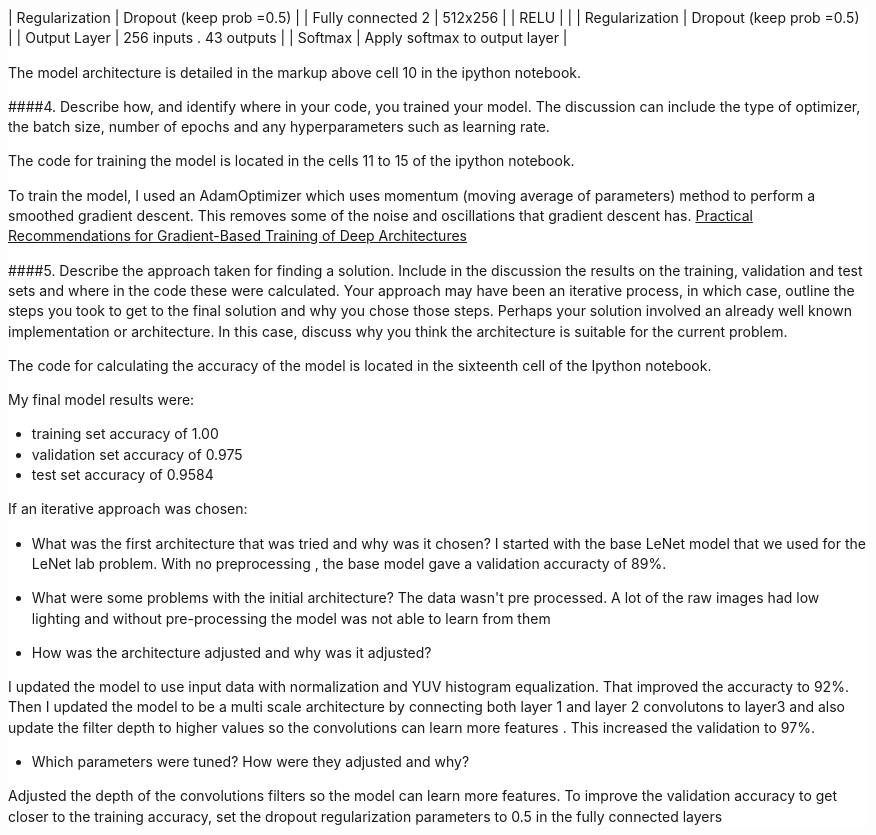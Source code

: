 | Regularization	   	| Dropout (keep prob =0.5)  											|
| Fully connected 2		| 512x256     															|
| RELU					|																		|
| Regularization	   	| Dropout (keep prob =0.5)  											|
| Output Layer			| 256 inputs . 43 outputs 												|
| Softmax				| Apply softmax to output layer											|

 
The model architecture is detailed in the markup above cell 10 in the ipython notebook.


####4. Describe how, and identify where in your code, you trained your model. The discussion can include the type of optimizer, the batch size, number of epochs and any hyperparameters such as learning rate.

The code for training the model is located in the cells 11 to 15 of the ipython notebook. 

To train the model, I used an AdamOptimizer which uses momentum (moving average of parameters) method to perform a smoothed gradient descent. This removes some of the noise and oscillations that gradient descent has. [Practical Recommendations for Gradient-Based Training of Deep Architectures](  https://arxiv.org/pdf/1206.5533.pdf)

####5. Describe the approach taken for finding a solution. Include in the discussion the results on the training, validation and test sets and where in the code these were calculated. Your approach may have been an iterative process, in which case, outline the steps you took to get to the final solution and why you chose those steps. Perhaps your solution involved an already well known implementation or architecture. In this case, discuss why you think the architecture is suitable for the current problem.

The code for calculating the accuracy of the model is located in the sixteenth cell of the Ipython notebook.

My final model results were:
* training set accuracy of 1.00
* validation set accuracy of 0.975
* test set accuracy of 0.9584

If an iterative approach was chosen:
* What was the first architecture that was tried and why was it chosen?
I started with the base LeNet model that we used for the LeNet lab problem. With no preprocessing , the base model gave a validation accuracty of 89%.  

* What were some problems with the initial architecture?
The data wasn't pre processed.  A lot of the raw images had low lighting and without pre-processing the model was not able to learn from them

* How was the architecture adjusted and why was it adjusted? 
<p>I updated the model to use input data with normalization and YUV histogram equalization. That improved the accuracty to 92%. Then I updated the model to be a multi scale architecture by connecting both layer 1 and layer 2 convolutons to layer3 and also update the filter depth to higher values so the convolutions can learn more features . This increased the validation to 97%.</p>

* Which parameters were tuned? How were they adjusted and why?
<p>Adjusted the depth of the convolutions filters so the model can learn more features. To improve the validation accuracy to get closer to the training accuracy, set the dropout regularization parameters to 0.5 in the fully connected layers
</p>
